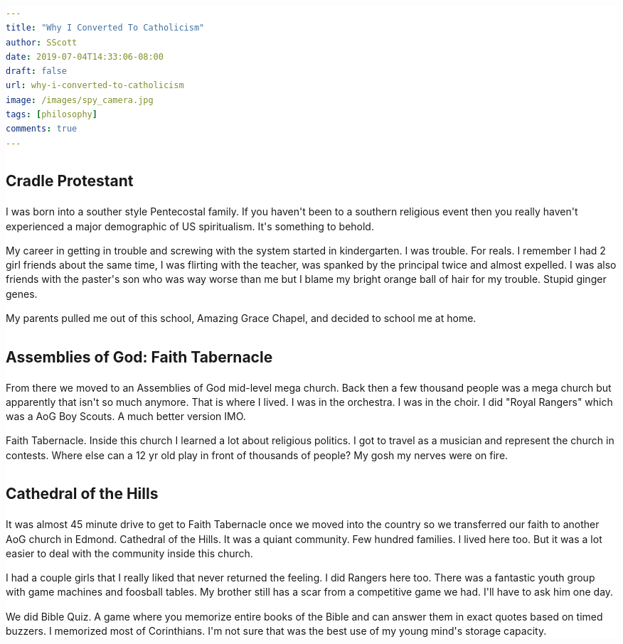 ```yaml
---
title: "Why I Converted To Catholicism"
author: SScott
date: 2019-07-04T14:33:06-08:00
draft: false
url: why-i-converted-to-catholicism
image: /images/spy_camera.jpg
tags: [philosophy]
comments: true
---
```


## Cradle Protestant

I was born into a souther style Pentecostal family. If you haven't been to a southern religious event then you really haven't experienced a major demographic of US spiritualism.  It's something to behold.  

My career in getting in trouble and screwing with the system started in kindergarten. I was trouble. For reals.  I remember I had 2 girl friends about the same time, I was flirting with the teacher, was spanked by the principal twice and almost expelled. I was also friends with the paster's son who was way worse than me but I blame my bright orange ball of hair for my trouble.  Stupid ginger genes.

My parents pulled me out of this school, Amazing Grace Chapel, and decided to school me at home.

## Assemblies of God: Faith Tabernacle

From there we moved to an Assemblies of God mid-level mega church. Back then a few thousand people was a mega church but apparently that isn't so much anymore.  That is where I lived.  I was in the orchestra. I was in the choir.  I did "Royal Rangers" which was a AoG Boy Scouts. A much better version IMO.

Faith Tabernacle.  Inside this church I learned a lot about religious politics.  I got to travel as a musician and represent the church in contests.  Where else can a 12 yr old play in front of thousands of people? My gosh my nerves were on fire.

## Cathedral of the Hills

It was almost 45 minute drive to get to Faith Tabernacle once we moved into the country so we transferred our faith to another AoG church in Edmond.  Cathedral of the Hills.  It was a quiant community. Few hundred families. I lived here too.  But it was a lot easier to deal with the community inside this church.  

I had a couple girls that I really liked that never returned the feeling.  I did Rangers here too.  There was a fantastic youth group with game machines and foosball tables. My brother still has a scar from a competitive game we had. I'll have to ask him one day.

We did Bible Quiz. A game where you memorize entire books of the Bible and can answer them in exact quotes based on timed buzzers. I memorized most of Corinthians. I'm not sure that was the best use of my young mind's storage capacity.
